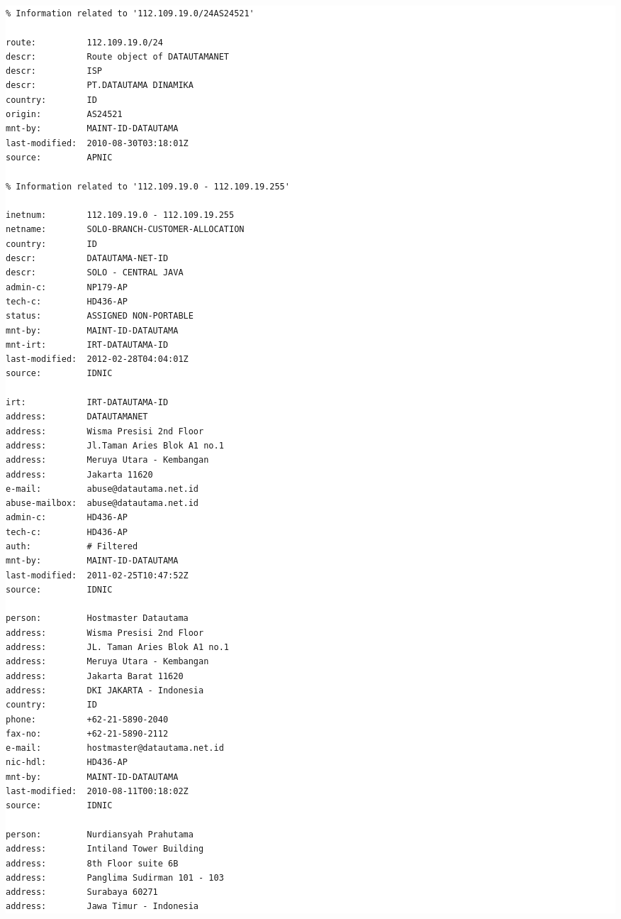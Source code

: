 ```
% Information related to '112.109.19.0/24AS24521'

route:          112.109.19.0/24
descr:          Route object of DATAUTAMANET
descr:          ISP
descr:          PT.DATAUTAMA DINAMIKA
country:        ID
origin:         AS24521
mnt-by:         MAINT-ID-DATAUTAMA
last-modified:  2010-08-30T03:18:01Z
source:         APNIC

% Information related to '112.109.19.0 - 112.109.19.255'

inetnum:        112.109.19.0 - 112.109.19.255
netname:        SOLO-BRANCH-CUSTOMER-ALLOCATION
country:        ID
descr:          DATAUTAMA-NET-ID
descr:          SOLO - CENTRAL JAVA
admin-c:        NP179-AP
tech-c:         HD436-AP
status:         ASSIGNED NON-PORTABLE
mnt-by:         MAINT-ID-DATAUTAMA
mnt-irt:        IRT-DATAUTAMA-ID
last-modified:  2012-02-28T04:04:01Z
source:         IDNIC

irt:            IRT-DATAUTAMA-ID
address:        DATAUTAMANET
address:        Wisma Presisi 2nd Floor
address:        Jl.Taman Aries Blok A1 no.1
address:        Meruya Utara - Kembangan
address:        Jakarta 11620
e-mail:         abuse@datautama.net.id
abuse-mailbox:  abuse@datautama.net.id
admin-c:        HD436-AP
tech-c:         HD436-AP
auth:           # Filtered
mnt-by:         MAINT-ID-DATAUTAMA
last-modified:  2011-02-25T10:47:52Z
source:         IDNIC

person:         Hostmaster Datautama
address:        Wisma Presisi 2nd Floor
address:        JL. Taman Aries Blok A1 no.1
address:        Meruya Utara - Kembangan
address:        Jakarta Barat 11620
address:        DKI JAKARTA - Indonesia
country:        ID
phone:          +62-21-5890-2040
fax-no:         +62-21-5890-2112
e-mail:         hostmaster@datautama.net.id
nic-hdl:        HD436-AP
mnt-by:         MAINT-ID-DATAUTAMA
last-modified:  2010-08-11T00:18:02Z
source:         IDNIC

person:         Nurdiansyah Prahutama
address:        Intiland Tower Building
address:        8th Floor suite 6B
address:        Panglima Sudirman 101 - 103
address:        Surabaya 60271
address:        Jawa Timur - Indonesia
```